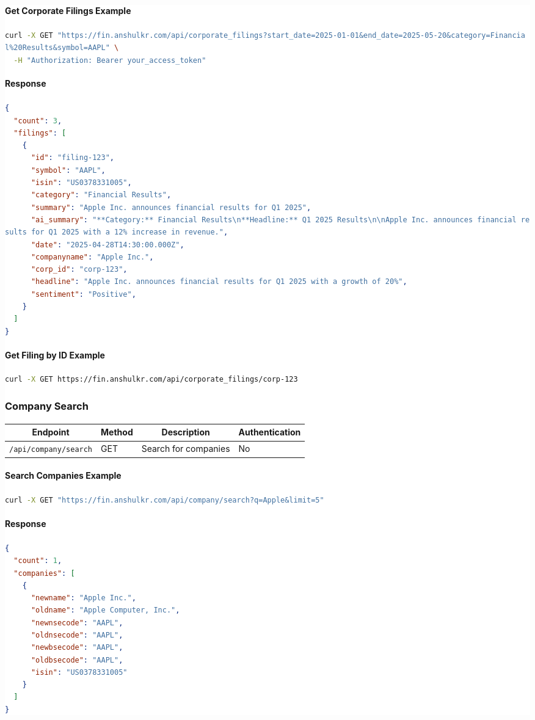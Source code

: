 #### Get Corporate Filings Example
```bash
curl -X GET "https://fin.anshulkr.com/api/corporate_filings?start_date=2025-01-01&end_date=2025-05-20&category=Financial%20Results&symbol=AAPL" \
  -H "Authorization: Bearer your_access_token"
```

#### Response
```json
{
  "count": 3,
  "filings": [
    {
      "id": "filing-123",
      "symbol": "AAPL",
      "isin": "US0378331005",
      "category": "Financial Results",
      "summary": "Apple Inc. announces financial results for Q1 2025",
      "ai_summary": "**Category:** Financial Results\n**Headline:** Q1 2025 Results\n\nApple Inc. announces financial results for Q1 2025 with a 12% increase in revenue.",
      "date": "2025-04-28T14:30:00.000Z",
      "companyname": "Apple Inc.",
      "corp_id": "corp-123",
      "headline": "Apple Inc. announces financial results for Q1 2025 with a growth of 20%",
      "sentiment": "Positive",
    }
  ]
}
```

#### Get Filing by ID Example
```bash
curl -X GET https://fin.anshulkr.com/api/corporate_filings/corp-123
```

### Company Search

| Endpoint | Method | Description | Authentication |
|----------|--------|-------------|----------------|
| `/api/company/search` | GET | Search for companies | No |

#### Search Companies Example
```bash
curl -X GET "https://fin.anshulkr.com/api/company/search?q=Apple&limit=5"
```

#### Response
```json
{
  "count": 1,
  "companies": [
    {
      "newname": "Apple Inc.",
      "oldname": "Apple Computer, Inc.",
      "newnsecode": "AAPL",
      "oldnsecode": "AAPL",
      "newbsecode": "AAPL",
      "oldbsecode": "AAPL",
      "isin": "US0378331005"
    }
  ]
}
```
